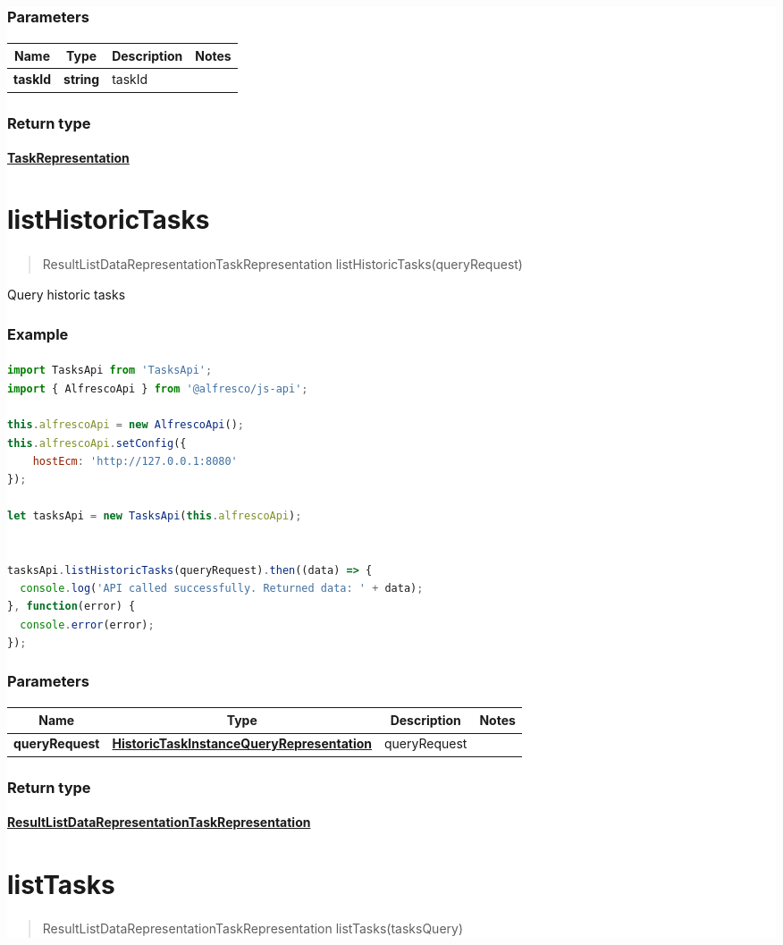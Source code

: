 ### Parameters

Name | Type | Description  | Notes
------------- | ------------- | ------------- | -------------
 **taskId** | **string**| taskId | 

### Return type

[**TaskRepresentation**](TaskRepresentation.md)

<a name="listHistoricTasks"></a>
# **listHistoricTasks**
> ResultListDataRepresentationTaskRepresentation listHistoricTasks(queryRequest)

Query historic tasks

### Example
```javascript
import TasksApi from 'TasksApi';
import { AlfrescoApi } from '@alfresco/js-api';

this.alfrescoApi = new AlfrescoApi();
this.alfrescoApi.setConfig({
    hostEcm: 'http://127.0.0.1:8080'
});

let tasksApi = new TasksApi(this.alfrescoApi);


tasksApi.listHistoricTasks(queryRequest).then((data) => {
  console.log('API called successfully. Returned data: ' + data);
}, function(error) {
  console.error(error);
});

```

### Parameters

Name | Type | Description  | Notes
------------- | ------------- | ------------- | -------------
 **queryRequest** | [**HistoricTaskInstanceQueryRepresentation**](HistoricTaskInstanceQueryRepresentation.md)| queryRequest | 

### Return type

[**ResultListDataRepresentationTaskRepresentation**](ResultListDataRepresentationTaskRepresentation.md)

<a name="listTasks"></a>
# **listTasks**
> ResultListDataRepresentationTaskRepresentation listTasks(tasksQuery)
